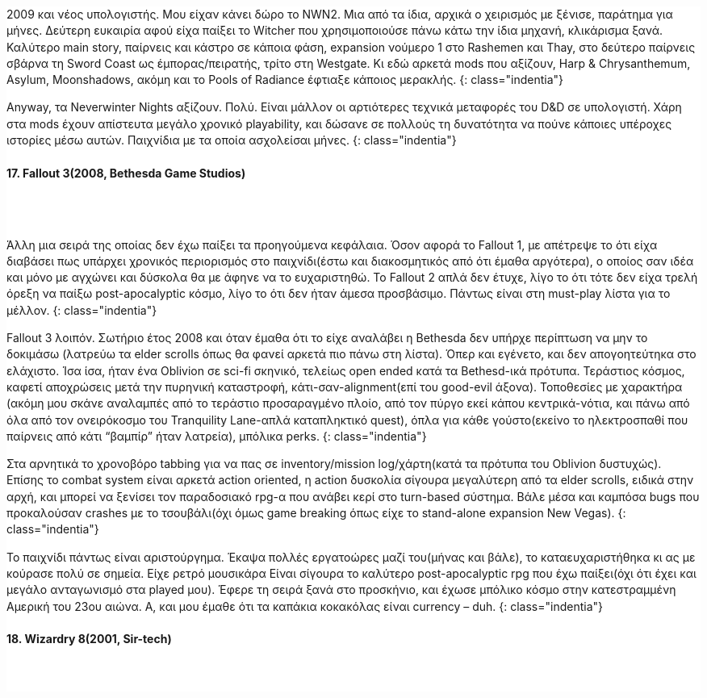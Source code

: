 2009 και νέος υπολογιστής. Μου είχαν κάνει δώρο το NWN2. Μια από τα ίδια, αρχικά ο χειρισμός με ξένισε, παράτημα για μήνες. Δεύτερη ευκαιρία αφού είχα παίξει το Witcher που χρησιμοποιούσε πάνω κάτω την ίδια μηχανή, κλικάρισμα ξανά. Καλύτερο main story, παίρνεις και κάστρο σε κάποια φάση, expansion νούμερο 1 στο Rashemen και Thay, στο δεύτερο παίρνεις σβάρνα τη Sword Coast ως έμπορας/πειρατής, τρίτο στη Westgate. Κι εδώ αρκετά mods που αξίζουν, Harp & Chrysanthemum, Asylum, Moonshadows, ακόμη και το Pools of Radiance έφτιαξε κάποιος μερακλής.
{: class="indentia"}

Anyway, τα Neverwinter Nights αξίζουν. Πολύ. Είναι μάλλον οι αρτιότερες τεχνικά μεταφορές του D&D σε υπολογιστή. Χάρη στα mods έχουν απίστευτα μεγάλο χρονικό playability, και δώσανε σε πολλούς τη δυνατότητα να πούνε κάποιες υπέροχες ιστορίες μέσω αυτών. Παιχνίδια με τα οποία ασχολείσαι μήνες.
{: class="indentia"}  
<br>
**17. Fallout 3(2008, Bethesda Game Studios)**  
<br>
<iframe width="560" height="315" src="https://www.youtube.com/embed/zPt08UYmyMo" frameborder="0" allow="accelerometer; autoplay; encrypted-media; gyroscope; picture-in-picture" allowfullscreen></iframe>  
<br>

Άλλη μια σειρά της οποίας δεν έχω παίξει τα προηγούμενα κεφάλαια. Όσον αφορά το Fallout 1, με απέτρεψε το ότι είχα διαβάσει πως υπάρχει χρονικός περιορισμός στο παιχνίδι(έστω και διακοσμητικός από ότι έμαθα αργότερα), ο οποίος σαν ιδέα και μόνο με αγχώνει και δύσκολα θα με άφηνε να το ευχαριστηθώ. Το Fallout 2 απλά δεν έτυχε, λίγο το ότι τότε δεν είχα τρελή όρεξη να παίξω post-apocalyptic κόσμο, λίγο το ότι δεν ήταν άμεσα προσβάσιμο. Πάντως είναι στη must-play λίστα για το μέλλον.
{: class="indentia"}

Fallout 3 λοιπόν. Σωτήριο έτος 2008 και όταν έμαθα ότι το είχε αναλάβει η Bethesda δεν υπήρχε περίπτωση να μην το δοκιμάσω (λατρεύω τα elder scrolls όπως θα φανεί αρκετά πιο πάνω στη λίστα). Όπερ και εγένετο, και δεν απογοητεύτηκα στο ελάχιστο. Ίσα ίσα, ήταν ένα Oblivion σε sci-fi σκηνικό, τελείως open ended κατά τα Bethesd-ικά πρότυπα. Τεράστιος κόσμος, καφετί αποχρώσεις μετά την πυρηνική καταστροφή, κάτι-σαν-alignment(επί του good-evil άξονα). Τοποθεσίες με χαρακτήρα (ακόμη μου σκάνε αναλαμπές από το τεράστιο προσαραγμένο πλοίο, από τον πύργο εκεί κάπου κεντρικά-νότια, και πάνω από όλα από τον ονειρόκοσμο του Tranquility Lane-απλά καταπληκτικό quest), όπλα για κάθε γούστο(εκείνο το ηλεκτροσπαθί που παίρνεις από κάτι “βαμπίρ” ήταν λατρεία), μπόλικα perks.
{: class="indentia"}

Στα αρνητικά το χρονοβόρο tabbing για να πας σε inventory/mission log/χάρτη(κατά τα πρότυπα του Oblivion δυστυχώς). Επίσης το combat system είναι αρκετά action oriented, η action δυσκολία σίγουρα μεγαλύτερη από τα elder scrolls, ειδικά στην αρχή, και μπορεί να ξενίσει τον παραδοσιακό rpg-α που ανάβει κερί στο turn-based σύστημα. Βάλε μέσα και καμπόσα bugs που προκαλούσαν crashes με το τσουβάλι(όχι όμως game breaking όπως είχε το stand-alone expansion New Vegas).
{: class="indentia"}

Το παιχνίδι πάντως είναι αριστούργημα. Έκαψα πολλές εργατοώρες μαζί του(μήνας και βάλε), το καταευχαριστήθηκα κι ας με κούρασε πολύ σε σημεία. Είχε ρετρό μουσικάρα Είναι σίγουρα το καλύτερο post-apocalyptic rpg που έχω παίξει(όχι ότι έχει και μεγάλο ανταγωνισμό στα played μου). Έφερε τη σειρά ξανά στο προσκήνιο, και έχωσε μπόλικο κόσμο στην κατεστραμμένη Αμερική του 23ου αιώνα. Α, και μου έμαθε ότι τα καπάκια κοκακόλας είναι currency – duh.
{: class="indentia"}  
<br>
**18. Wizardry 8(2001, Sir-tech)**  
<br>
<iframe width="560" height="315" src="https://www.youtube.com/embed/fh5VsFm80dE" frameborder="0" allow="accelerometer; autoplay; encrypted-media; gyroscope; picture-in-picture" allowfullscreen></iframe>  
<br>
